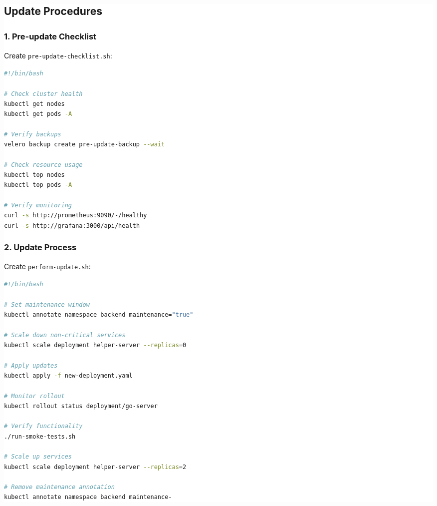 ## Update Procedures

### 1. Pre-update Checklist

Create `pre-update-checklist.sh`:

```bash
#!/bin/bash

# Check cluster health
kubectl get nodes
kubectl get pods -A

# Verify backups
velero backup create pre-update-backup --wait

# Check resource usage
kubectl top nodes
kubectl top pods -A

# Verify monitoring
curl -s http://prometheus:9090/-/healthy
curl -s http://grafana:3000/api/health
```

### 2. Update Process

Create `perform-update.sh`:

```bash
#!/bin/bash

# Set maintenance window
kubectl annotate namespace backend maintenance="true"

# Scale down non-critical services
kubectl scale deployment helper-server --replicas=0

# Apply updates
kubectl apply -f new-deployment.yaml

# Monitor rollout
kubectl rollout status deployment/go-server

# Verify functionality
./run-smoke-tests.sh

# Scale up services
kubectl scale deployment helper-server --replicas=2

# Remove maintenance annotation
kubectl annotate namespace backend maintenance-
```
